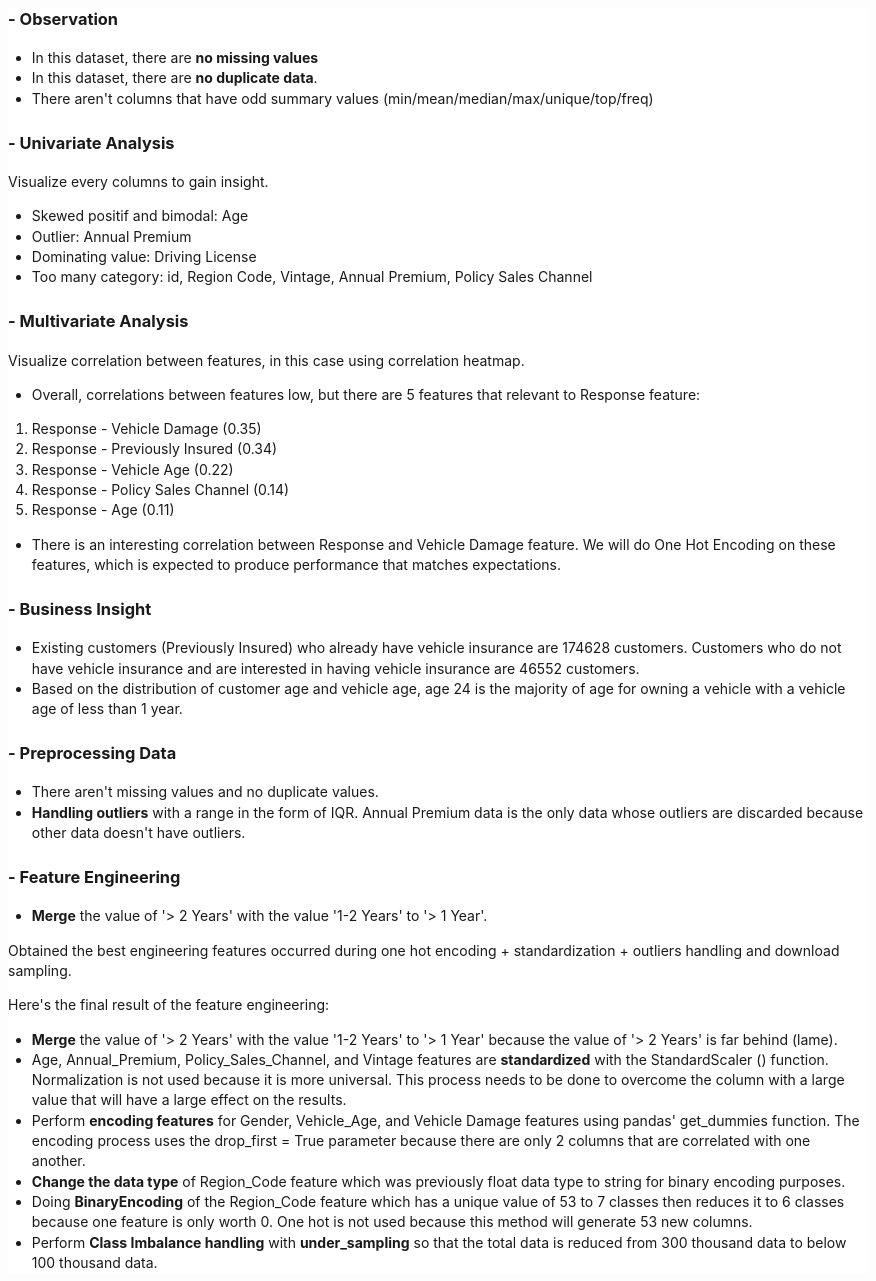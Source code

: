 ### **- Observation**
- In this dataset, there are **no missing values**
- In this dataset, there are **no duplicate data**.
- There aren't columns that have odd summary values (min/mean/median/max/unique/top/freq) 

### **- Univariate Analysis**
Visualize every columns to gain insight.
- Skewed positif and bimodal: Age
- Outlier: Annual Premium
- Dominating value: Driving License
- Too many category: id, Region Code, Vintage, Annual Premium, Policy Sales Channel

### **- Multivariate Analysis**
Visualize correlation between features, in this case using correlation heatmap.
- Overall, correlations between features low, but there are 5 features that relevant to Response feature:
 1. Response - Vehicle Damage (0.35)
 2. Response - Previously Insured (0.34) 
 3. Response - Vehicle Age (0.22)
 4. Response - Policy Sales Channel (0.14)
 5. Response - Age (0.11)
- There is an interesting correlation between Response and Vehicle Damage feature. We will do One Hot Encoding on these features, which is expected to produce performance that matches expectations. 

### **- Business Insight**
- Existing customers (Previously Insured) who already have vehicle insurance are 174628 customers. Customers who do not have vehicle insurance and are interested in having vehicle insurance are 46552 customers.
- Based on the distribution of customer age and vehicle age, age 24 is the majority of age for owning a vehicle with a vehicle age of less than 1 year.



### **- Preprocessing Data**
- There aren't missing values and no duplicate values.
- **Handling outliers** with a range in the form of IQR. Annual Premium data is the only data whose outliers are discarded because other data doesn't have outliers.

### **- Feature Engineering**
- **Merge** the value of '> 2 Years' with the value '1-2 Years' to '> 1 Year'.

Obtained the best engineering features occurred during one hot encoding + standardization + outliers handling and download sampling.

Here's the final result of the feature engineering:

- **Merge** the value of '> 2 Years' with the value '1-2 Years' to '> 1 Year' because the value of '> 2 Years' is far behind (lame).
- Age, Annual_Premium, Policy_Sales_Channel, and Vintage features are **standardized** with the StandardScaler () function. Normalization is not used because it is more universal. This process needs to be done to overcome the column with a large value that will have a large effect on the results.
- Perform **encoding features** for Gender, Vehicle_Age, and Vehicle Damage features using pandas' get_dummies function. The encoding process uses the drop_first = True parameter because there are only 2 columns that are correlated with one another.
- **Change the data type** of Region_Code feature which was previously float data type to string for binary encoding purposes.
- Doing **BinaryEncoding** of the Region_Code feature which has a unique value of 53 to 7 classes then reduces it to 6 classes because one feature is only worth 0. One hot is not used because this method will generate 53 new columns.
- Perform **Class Imbalance handling** with **under_sampling** so that the total data is reduced from 300 thousand data to below 100 thousand data.
